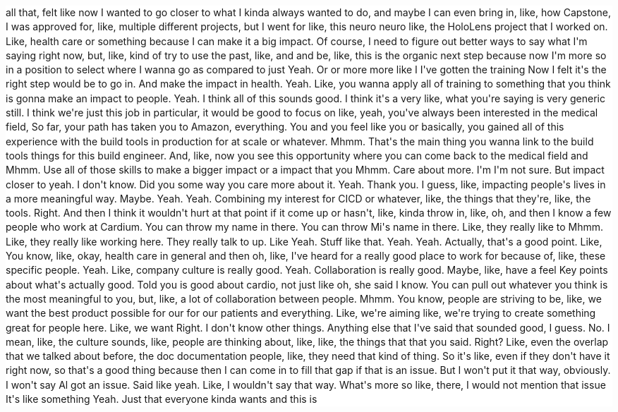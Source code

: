 all that, felt like now I wanted to go closer to what I kinda always wanted to do, and maybe I can even bring in, like, how Capstone, I was approved for, like, multiple different projects, but I went for like, this neuro neuro like, the HoloLens project that I worked on. Like, health care or something because I can make it a big impact. Of course, I need to figure out better ways to say what I'm saying right now, but, like, kind of try to use the past, like, and and be, like, this is the organic next step because now I'm more so in a position to select where I wanna go as compared to just Yeah. Or or more more like I I've gotten the training Now I felt it's the right step would be to go in. And make the impact in health. Yeah. Like, you wanna apply all of training to something that you think is gonna make an impact to people. Yeah. I think all of this sounds good. I think it's a very like, what you're saying is very generic still. I think we're just this job in particular, it would be good to focus on like, yeah, you've always been interested in the medical field, So far, your path has taken you to Amazon, everything. You and you feel like you or basically, you gained all of this experience with the build tools in production for at scale or whatever. Mhmm. That's the main thing you wanna link to the build tools things for this build engineer. And, like, now you see this opportunity where you can come back to the medical field and Mhmm. Use all of those skills to make a bigger impact or a impact that you Mhmm. Care about more. I'm I'm not sure. But impact closer to yeah. I don't know. Did you some way you care more about it. Yeah. Thank you. I guess, like, impacting people's lives in a more meaningful way. Maybe. Yeah. Yeah. Combining my interest for CICD or whatever, like, the things that they're, like, the tools. Right. And then I think it wouldn't hurt at that point if it come up or hasn't, like, kinda throw in, like, oh, and then I know a few people who work at Cardium. You can throw my name in there. You can throw Mi's name in there. Like, they really like to Mhmm. Like, they really like working here. They really talk to up. Like Yeah. Stuff like that. Yeah. Yeah. Actually, that's a good point. Like, You know, like, okay, health care in general and then oh, like, I've heard for a really good place to work for because of, like, these specific people. Yeah. Like, company culture is really good. Yeah. Collaboration is really good. Maybe, like, have a feel Key points about what's actually good. Told you is good about cardio, not just like oh, she said I know. You can pull out whatever you think is the most meaningful to you, but, like, a lot of collaboration between people. Mhmm. You know, people are striving to be, like, we want the best product possible for our for our patients and everything. Like, we're aiming like, we're trying to create something great for people here. Like, we want Right. I don't know other things. Anything else that I've said that sounded good, I guess. No. I mean, like, the culture sounds, like, people are thinking about, like, like, the things that that you said. Right? Like, even the overlap that we talked about before, the doc documentation people, like, they need that kind of thing. So it's like, even if they don't have it right now, so that's a good thing because then I can come in to fill that gap if that is an issue. But I won't put it that way, obviously. I won't say Al got an issue. Said like yeah. Like, I wouldn't say that way. What's more so like, there, I would not mention that issue It's like something Yeah. Just that everyone kinda wants and this is